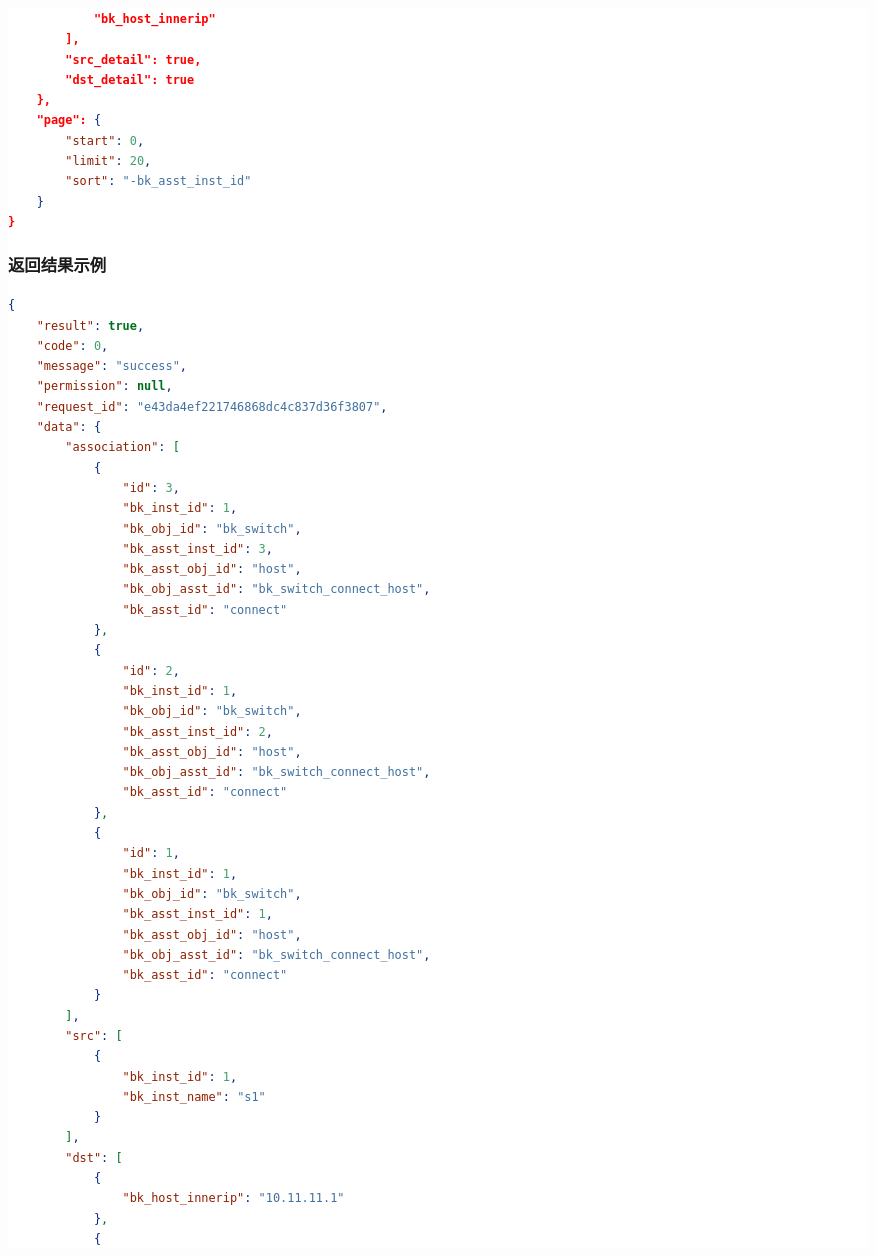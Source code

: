 ```json
            "bk_host_innerip"
        ],
        "src_detail": true,
        "dst_detail": true
    },
    "page": {
        "start": 0,
        "limit": 20,
        "sort": "-bk_asst_inst_id"
    }
}
```

### 返回结果示例

```json
{
    "result": true,
    "code": 0,
    "message": "success",
    "permission": null,
    "request_id": "e43da4ef221746868dc4c837d36f3807",
    "data": {
        "association": [
            {
                "id": 3,
                "bk_inst_id": 1,
                "bk_obj_id": "bk_switch",
                "bk_asst_inst_id": 3,
                "bk_asst_obj_id": "host",
                "bk_obj_asst_id": "bk_switch_connect_host",
                "bk_asst_id": "connect"
            },
            {
                "id": 2,
                "bk_inst_id": 1,
                "bk_obj_id": "bk_switch",
                "bk_asst_inst_id": 2,
                "bk_asst_obj_id": "host",
                "bk_obj_asst_id": "bk_switch_connect_host",
                "bk_asst_id": "connect"
            },
            {
                "id": 1,
                "bk_inst_id": 1,
                "bk_obj_id": "bk_switch",
                "bk_asst_inst_id": 1,
                "bk_asst_obj_id": "host",
                "bk_obj_asst_id": "bk_switch_connect_host",
                "bk_asst_id": "connect"
            }
        ],
        "src": [
            {
                "bk_inst_id": 1,
                "bk_inst_name": "s1"
            }
        ],
        "dst": [
            {
                "bk_host_innerip": "10.11.11.1"
            },
            {
```